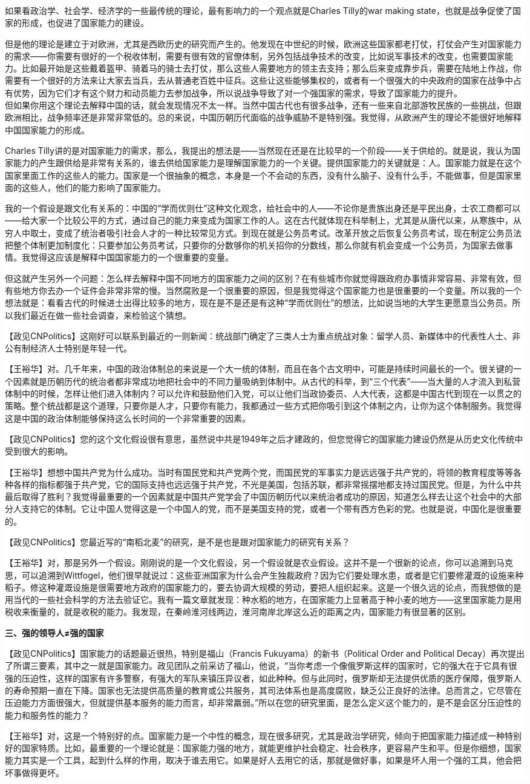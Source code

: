    如果看政治学、社会学、经济学的一些最传统的理论，最有影响力的一个观点就是Charles Tilly的war making state，也就是战争促使了国家的形成，也促进了国家能力的建设。
  </p>
  <p>
   但是他的理论是建立于对欧洲，尤其是西欧历史的研究而产生的。他发现在中世纪的时候，欧洲这些国家都老打仗，打仗会产生对国家能力的需求——你需要有很好的一个税收体制，需要有很有效的官僚体制，另外包括战争技术的改变，比如说军事技术的改变，也需要国家能力。比如最开始是这些戴着盔甲、骑着马的骑士去打仗，那么这些人需要地方的领主去支持；那么后来变成靠步兵，需要在陆地上作战，你需要有一个很好的方法来让大家去当兵，去从普通老百姓中征兵。这些让这些能够集权的，或者有一个很强大的中央政府的国家在战争中占有优势，因为它们才有这个财力和动员能力去参加战争，所以说战争导致了对一个强国家的需求，导致了国家能力的提升。
   <br/>
   但如果你用这个理论去解释中国的话，就会发现情况不太一样。当然中国古代也有很多战争，还有一些来自北部游牧民族的一些挑战，但跟欧洲相比，战争频率还是非常非常低的。总的来说，中国历朝历代面临的战争威胁不是特别强。我觉得，从欧洲产生的理论不能很好地解释中国国家能力的形成。
  </p>
  <p>
   Charles Tilly讲的是对国家能力的需求，那么，我提出的想法是——当然现在还是在比较早的一个阶段——关于供给的。就是说，我认为国家能力的产生跟供给是非常有关系的，谁去供给国家能力是理解国家能力的一个关键。提供国家能力的关键就是：人。国家能力就是在这个国家里面工作的这些人的能力。国家是一个很抽象的概念，本身是一个不会动的东西，没有什么脑子、没有什么手，不能做事，但是国家里面的这些人，他们的能力影响了国家能力。
  </p>
  <p>
   我的一个假设是跟文化有关系的：中国的“学而优则仕”这种文化观念，给社会中的人——不论你是贵族出身还是平民出身，士农工商都可以——给大家一个比较公平的方式，通过自己的能力来变成为国家工作的人。这在古代就体现在科举制上，尤其是从唐代以来，从寒族中，从穷人中取士，变成了统治者吸引社会人才的一种比较常见方式。到现在就是公务员考试。改革开放之后恢复公务员考试，现在制定公务员法把整个体制更加制度化：只要参加公务员考试，只要你的分数够你的机关招你的分数线，那么你就有机会变成一个公务员，为国家去做事情。我觉得这应该是解释中国国家能力的一个很重要的变量。
  </p>
  <p>
   但这就产生另外一个问题：怎么样去解释中国不同地方的国家能力之间的区别？在有些城市你就觉得跟政府办事情非常容易、非常有效，但有些地方你去办一个证件会非常非常的慢。当然腐败是一个很重要的原因，但是我觉得这个国家能力也是很重要的一个变量。所以我的一个想法就是：看看古代的时候进士出得比较多的地方，现在是不是还是有这种“学而优则仕”的想法，比如说当地的大学生更愿意当公务员。所以我们最近在做一些社会调查，来检验这个猜想。
  </p>
  <p>
   【政见CNPolitics】这刚好可以联系到最近的一则新闻：统战部门确定了三类人士为重点统战对象：留学人员、新媒体中的代表性人士、非公有制经济人士特别是年轻一代。
  </p>
  <p>
   【王裕华】对。几千年来，中国的政治体制总的来说是一个大一统的体制，而且在各个古文明中，可能是持续时间最长的一个。很关键的一个因素就是历朝历代的统治者都非常成功地把社会中的不同力量吸纳到体制中。从古代的科举，到“三个代表”——当大量的人才流入到私营体制中的时候，怎样让他们进入体制内？可以允许和鼓励他们入党，可以让他们当政协委员、人大代表，这都是中国古代到现在一以贯之的策略。整个统战都是这个道理，只要你是人才，只要你有能力，我都通过一些方式把你吸引到这个体制之内，让你为这个体制服务。我觉得这是中国的政治体制能够保持这么长时间的一个非常重要的因素。
  </p>
  <p>
   【政见CNPolitics】您的这个文化假设很有意思，虽然说中共是1949年之后才建政的，但您觉得它的国家能力建设仍然是从历史文化传统中受到很大的影响。
  </p>
  <p>
   【王裕华】想想中国共产党为什么成功。当时有国民党和共产党两个党，而国民党的军事实力是远远强于共产党的，将领的教育程度等等各种各样的指标都强于共产党，它的国际支持也远远强于共产党，不光是美国，包括苏联，都非常摇摆地都支持过国民党。但是，为什么中共最后取得了胜利？我觉得最重要的一个因素就是中国共产党学会了中国历朝历代以来统治者成功的原因，知道怎么样去让这个社会中的大部分人支持它的体制。它让中国人觉得这是一个中国人的党，而不是美国支持的党，或者一个带有西方色彩的党。也就是说，中国化是很重要的。
  </p>
  <p>
   【政见CNPolitics】您最近写的“南稻北麦”的研究，是不是也是跟对国家能力的研究有关系？
  </p>
  <p>
   【王裕华】对，那是另外一个假设。刚刚说的是一个文化假设，另一个假设就是农业假设。这并不是一个很新的论点，你可以追溯到马克思，可以追溯到Wittfogel，他们很早就说过：这些亚洲国家为什么会产生独裁政府？因为它们要处理水患，或者是它们要修灌溉的设施来种稻子。修这种灌溉设施是很需要地方政府的国家能力的，要去协调大规模的劳动，要把人组织起来。这是一个很久远的论点，而我想做的是用当代的一些社会科学的方法去验证它。我有一篇文章就发现：种水稻的地方，在国家能力上显著高于种小麦的地方——这里国家能力是用税收来衡量的，就是收税的能力。我发现，在秦岭淮河线两边，淮河南岸北岸这么近的距离之内，国家能力有很显著的区别。
  </p>
  <p>
   <strong>
    三、强的领导人≠强的国家
   </strong>
  </p>
  <p>
   【政见CNPolitics】国家能力的话题最近很热，特别是福山（Francis Fukuyama）的新书（Political Order and Political Decay）再次提出了所谓三要素，其中之一就是国家能力。政见团队之前采访了福山，他说，“当你考虑一个像俄罗斯这样的国家时，它的强大在于它具有很强的压迫性，这样的国家有许多警察，有强大的军队来镇压异议者，如此种种。但与此同时，俄罗斯却无法提供优质的医疗保障，俄罗斯人的寿命预期一直在下降。国家也无法提供高质量的教育或公共服务，其司法体系也是高度腐败，缺乏公正良好的法律。总而言之，它尽管在压迫能力方面很强大，但就提供基本服务的能力而言，却非常羸弱。”所以在您的研究里面，是怎么定义这个能力的，是不是会区分压迫性的能力和服务性的能力？
  </p>
  <p>
   【王裕华】对，这是一个特别好的点。国家能力是一个中性的概念，现在很多研究，尤其是政治学研究，倾向于把国家能力描述成一种特别好的国家特质。比如，最重要的一个理论就是：国家能力强的地方，就能更维护社会稳定、社会秩序，更容易产生和平。但是你细想，国家能力其实是一个工具，起到什么样的作用，取决于谁去用它。如果是好人去用它的话，那就是做好事，如果是坏人用一个强的工具，他会把坏事做得更坏。